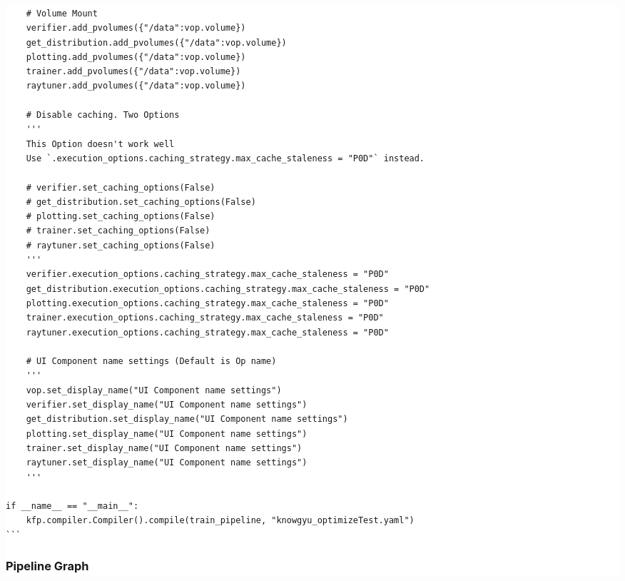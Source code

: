         # Volume Mount
        verifier.add_pvolumes({"/data":vop.volume})
        get_distribution.add_pvolumes({"/data":vop.volume})
        plotting.add_pvolumes({"/data":vop.volume})
        trainer.add_pvolumes({"/data":vop.volume})
        raytuner.add_pvolumes({"/data":vop.volume})
        
        # Disable caching. Two Options 
        '''
        This Option doesn't work well
        Use `.execution_options.caching_strategy.max_cache_staleness = "P0D"` instead.
        
        # verifier.set_caching_options(False)
        # get_distribution.set_caching_options(False)
        # plotting.set_caching_options(False)
        # trainer.set_caching_options(False)
        # raytuner.set_caching_options(False)
        '''
        verifier.execution_options.caching_strategy.max_cache_staleness = "P0D"
        get_distribution.execution_options.caching_strategy.max_cache_staleness = "P0D"
        plotting.execution_options.caching_strategy.max_cache_staleness = "P0D"
        trainer.execution_options.caching_strategy.max_cache_staleness = "P0D"
        raytuner.execution_options.caching_strategy.max_cache_staleness = "P0D"
        
        # UI Component name settings (Default is Op name)
        '''
        vop.set_display_name("UI Component name settings")
        verifier.set_display_name("UI Component name settings")
        get_distribution.set_display_name("UI Component name settings")
        plotting.set_display_name("UI Component name settings")
        trainer.set_display_name("UI Component name settings")
        raytuner.set_display_name("UI Component name settings")
        '''
    
    if __name__ == "__main__":
        kfp.compiler.Compiler().compile(train_pipeline, "knowgyu_optimizeTest.yaml")
    ```
    

### Pipeline Graph
